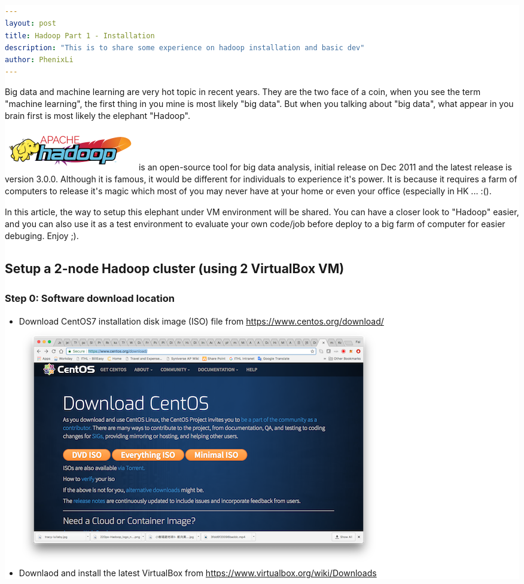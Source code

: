 ```yaml
---
layout: post
title: Hadoop Part 1 - Installation
description: "This is to share some experience on hadoop installation and basic dev"
author: PhenixLi
---
```

Big data and machine learning are very hot topic in recent years.
They are the two face of a coin, when you see the term "machine learning", the first thing in you mine is most likely "big data".
But when you talking about "big data", what appear in you brain first is most likely the elephant "Hadoop".

[![image alt text here](/assets/img/2018-03-08-Hadoop-Part-1/220px-Hadoop_logo_new.svg.png)](http://hadoop.apache.org/) is an open-source tool for big data analysis,
initial release on Dec 2011 and the latest release is version 3.0.0.
Although it is famous, it would be different for individuals to experience it's power. 
It is because it requires a farm of computers to release it's magic which most of you may never have at your home or even your office (especially in HK ... :(). 

In this article, the way to setup this elephant under VM environment will be shared.
You can have a closer look to "Hadoop" easier, and you can also use it as a test environment to evaluate your own code/job before deploy to a big farm of computer for easier debuging. Enjoy ;).

## Setup a 2-node Hadoop cluster (using 2 VirtualBox VM)
### Step 0: Software download location 
* Download CentOS7 installation disk image (ISO) file from <https://www.centos.org/download/> 
![alt text](/assets/img/2018-03-08-Hadoop-Part-1/Download-CentOS7.png)
* Downlaod and install the latest VirtualBox from <https://www.virtualbox.org/wiki/Downloads>